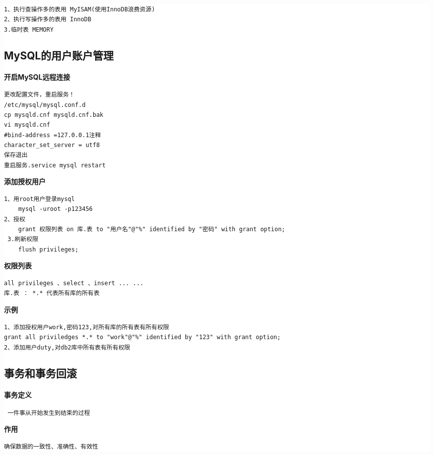 ```mysql
1、执行查操作多的表用 MyISAM(使用InnoDB浪费资源)
2、执行写操作多的表用 InnoDB
3.临时表 MEMORY
```

## **MySQL的用户账户管理**

**开启MySQL远程连接**

```mysql
更改配置文件，重启服务！
/etc/mysql/mysql.conf.d
cp mysqld.cnf mysqld.cnf.bak
vi mysqld.cnf
#bind-address =127.0.0.1注释
character_set_server = utf8
保存退出
重启服务.service mysql restart
```

**添加授权用户**

```mysql
1、用root用户登录mysql
   	mysql -uroot -p123456
2、授权
	grant 权限列表 on 库.表 to "用户名"@"%" identified by "密码" with grant option;
 3.刷新权限
 	flush privileges;
```

**权限列表**

```
all privileges 、select 、insert ... ... 
库.表 ： *.* 代表所有库的所有表
```

**示例**

```mysql
1、添加授权用户work,密码123,对所有库的所有表有所有权限
grant all priviledges *.* to "work"@"%" identified by "123" with grant option;
2、添加用户duty,对db2库中所有表有所有权限   
```

## **事务和事务回滚**

**事务定义**

```mysql
 一件事从开始发生到结束的过程
```

**作用**

```mysql
确保数据的一致性、准确性、有效性
```
